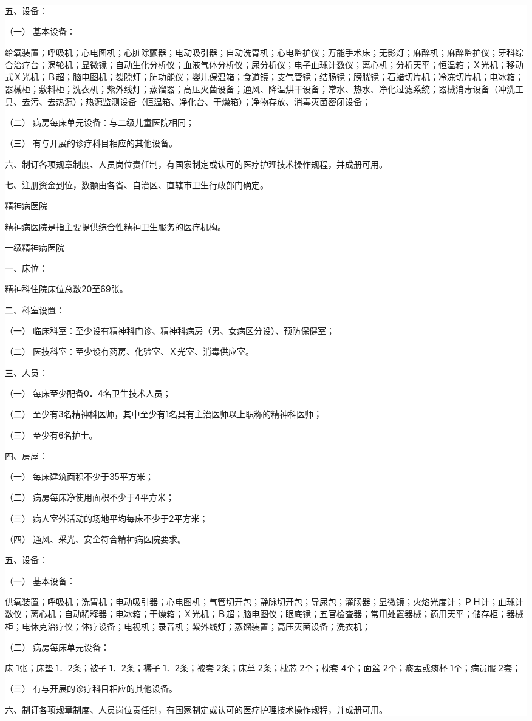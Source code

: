 五、设备：

（一） 基本设备：

给氧装置；呼吸机；心电图机；心脏除颤器；电动吸引器；自动洗胃机；心电监护仪；万能手术床；无影灯；麻醉机；麻醉监护仪；牙科综合治疗台；涡轮机；显微镜；自动生化分析仪；血液气体分析仪；尿分析仪；电子血球计数仪；离心机；分析天平；恒温箱；Ｘ光机；移动式Ｘ光机；Ｂ超；脑电图机；裂隙灯；肺功能仪；婴儿保温箱；食道镜；支气管镜；结肠镜；膀胱镜；石蜡切片机；冷冻切片机；电冰箱；器械柜；敷料柜；洗衣机；紫外线灯；蒸馏器；高压灭菌设备；通风、降温烘干设备；常水、热水、净化过滤系统；器械消毒设备（冲洗工具、去污、去热源）；热源监测设备（恒温箱、净化台、干燥箱）；净物存放、消毒灭菌密闭设备；

（二） 病房每床单元设备：与二级儿童医院相同；

（三） 有与开展的诊疗科目相应的其他设备。

六、制订各项规章制度、人员岗位责任制，有国家制定或认可的医疗护理技术操作规程，并成册可用。

七、注册资金到位，数额由各省、自治区、直辖市卫生行政部门确定。

精神病医院

精神病医院是指主要提供综合性精神卫生服务的医疗机构。

一级精神病医院

一、床位：

精神科住院床位总数20至69张。

二、科室设置：

（一） 临床科室：至少设有精神科门诊、精神科病房（男、女病区分设）、预防保健室；

（二） 医技科室：至少设有药房、化验室、Ｘ光室、消毒供应室。

三、人员：

（一） 每床至少配备0．4名卫生技术人员；

（二） 至少有3名精神科医师，其中至少有1名具有主治医师以上职称的精神科医师；

（三） 至少有6名护士。

四、房屋：

（一） 每床建筑面积不少于35平方米；

（二） 病房每床净使用面积不少于4平方米；

（三） 病人室外活动的场地平均每床不少于2平方米；

（四） 通风、采光、安全符合精神病医院要求。

五、设备：

（一） 基本设备：

供氧装置；呼吸机；洗胃机；电动吸引器；心电图机；气管切开包；静脉切开包；导尿包；灌肠器；显微镜；火焰光度计；ＰＨ计；血球计数仪；离心机；自动稀释器；电冰箱；干燥箱；Ｘ光机；Ｂ超；脑电图仪；眼底镜；五官检查器；常用处置器械；药用天平；储存柜；器械柜；电休克治疗仪；体疗设备；电视机；录音机；紫外线灯；蒸馏装置；高压灭菌设备；洗衣机；

（二） 病房每床单元设备：

床 1张；床垫 1．2条；被子 1．2条；褥子 1．2条；被套 2条；床单 2条；枕芯 2个；枕套 4个；面盆 2个；痰盂或痰杯 1个；病员服 2套；

（三） 有与开展的诊疗科目相应的其他设备。

六、制订各项规章制度、人员岗位责任制，有国家制定或认可的医疗护理技术操作规程，并成册可用。
